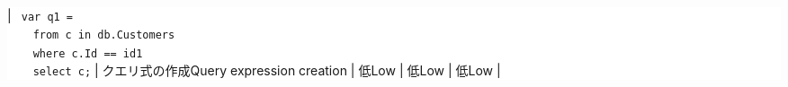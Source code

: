 | `  var q1 = ` <br/> `    from c in db.Customers` <br/> `    where c.Id == id1` <br/> `    select c;` | <span data-ttu-id="4a6c2-135">クエリ式の作成</span><span class="sxs-lookup"><span data-stu-id="4a6c2-135">Query expression creation</span></span> | <span data-ttu-id="4a6c2-136">低</span><span class="sxs-lookup"><span data-stu-id="4a6c2-136">Low</span></span>                                                                                                                                                                                                                                                                                                                                                                                                                           | <span data-ttu-id="4a6c2-137">低</span><span class="sxs-lookup"><span data-stu-id="4a6c2-137">Low</span></span>                                                                                                                                                                                                                                                                                                                                                                                                                                                                       | <span data-ttu-id="4a6c2-138">低</span><span class="sxs-lookup"><span data-stu-id="4a6c2-138">Low</span></span>                                                                                                                                                                                                                                                                                                                                                                                                                                                                          |